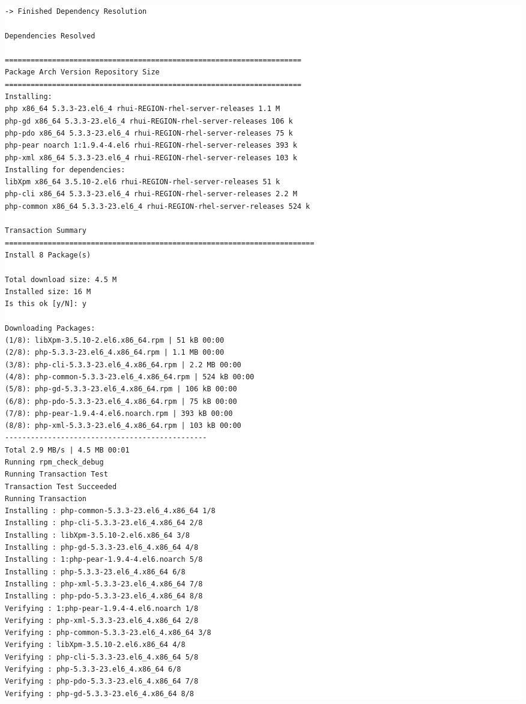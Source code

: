     -> Finished Dependency Resolution
    
    Dependencies Resolved
    
    =====================================================================
    Package Arch Version Repository Size
    =====================================================================
    Installing:
    php x86_64 5.3.3-23.el6_4 rhui-REGION-rhel-server-releases 1.1 M
    php-gd x86_64 5.3.3-23.el6_4 rhui-REGION-rhel-server-releases 106 k
    php-pdo x86_64 5.3.3-23.el6_4 rhui-REGION-rhel-server-releases 75 k
    php-pear noarch 1:1.9.4-4.el6 rhui-REGION-rhel-server-releases 393 k
    php-xml x86_64 5.3.3-23.el6_4 rhui-REGION-rhel-server-releases 103 k
    Installing for dependencies:
    libXpm x86_64 3.5.10-2.el6 rhui-REGION-rhel-server-releases 51 k
    php-cli x86_64 5.3.3-23.el6_4 rhui-REGION-rhel-server-releases 2.2 M
    php-common x86_64 5.3.3-23.el6_4 rhui-REGION-rhel-server-releases 524 k
    
    Transaction Summary
    ========================================================================
    Install 8 Package(s)
    
    Total download size: 4.5 M
    Installed size: 16 M
    Is this ok [y/N]: y
    
    Downloading Packages:
    (1/8): libXpm-3.5.10-2.el6.x86_64.rpm | 51 kB 00:00
    (2/8): php-5.3.3-23.el6_4.x86_64.rpm | 1.1 MB 00:00
    (3/8): php-cli-5.3.3-23.el6_4.x86_64.rpm | 2.2 MB 00:00
    (4/8): php-common-5.3.3-23.el6_4.x86_64.rpm | 524 kB 00:00
    (5/8): php-gd-5.3.3-23.el6_4.x86_64.rpm | 106 kB 00:00
    (6/8): php-pdo-5.3.3-23.el6_4.x86_64.rpm | 75 kB 00:00
    (7/8): php-pear-1.9.4-4.el6.noarch.rpm | 393 kB 00:00
    (8/8): php-xml-5.3.3-23.el6_4.x86_64.rpm | 103 kB 00:00
    -----------------------------------------------
    Total 2.9 MB/s | 4.5 MB 00:01
    Running rpm_check_debug
    Running Transaction Test
    Transaction Test Succeeded
    Running Transaction
    Installing : php-common-5.3.3-23.el6_4.x86_64 1/8
    Installing : php-cli-5.3.3-23.el6_4.x86_64 2/8
    Installing : libXpm-3.5.10-2.el6.x86_64 3/8
    Installing : php-gd-5.3.3-23.el6_4.x86_64 4/8
    Installing : 1:php-pear-1.9.4-4.el6.noarch 5/8
    Installing : php-5.3.3-23.el6_4.x86_64 6/8
    Installing : php-xml-5.3.3-23.el6_4.x86_64 7/8
    Installing : php-pdo-5.3.3-23.el6_4.x86_64 8/8
    Verifying : 1:php-pear-1.9.4-4.el6.noarch 1/8
    Verifying : php-xml-5.3.3-23.el6_4.x86_64 2/8
    Verifying : php-common-5.3.3-23.el6_4.x86_64 3/8
    Verifying : libXpm-3.5.10-2.el6.x86_64 4/8
    Verifying : php-cli-5.3.3-23.el6_4.x86_64 5/8
    Verifying : php-5.3.3-23.el6_4.x86_64 6/8
    Verifying : php-pdo-5.3.3-23.el6_4.x86_64 7/8
    Verifying : php-gd-5.3.3-23.el6_4.x86_64 8/8
    